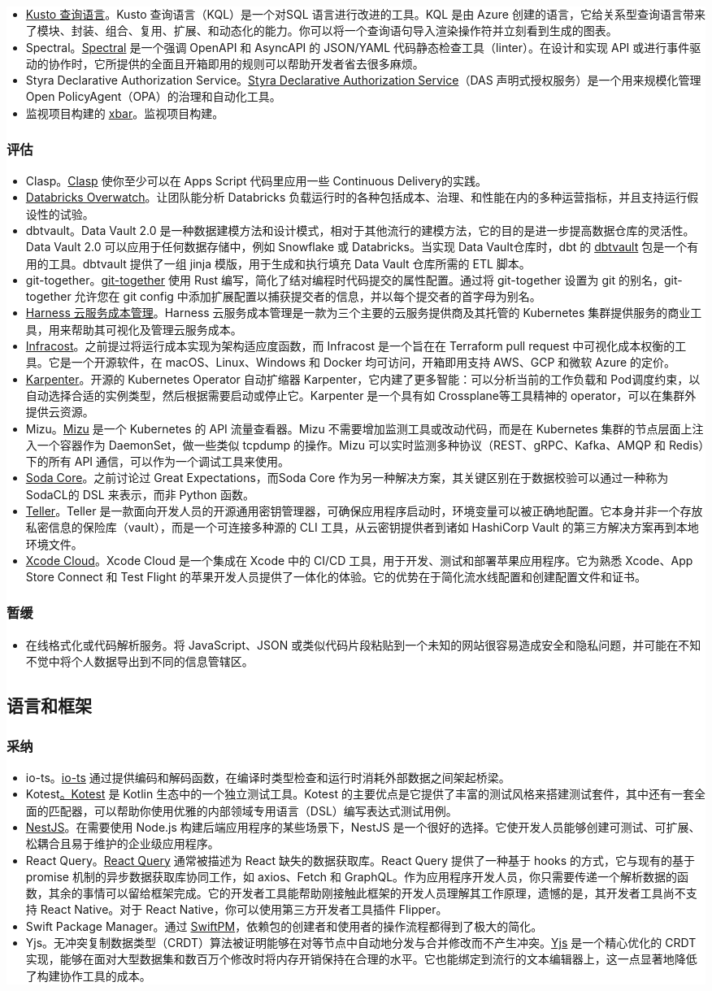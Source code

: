 - [Kusto 查询语言](https://learn.microsoft.com/en-us/azure/data-explorer/kusto/query/)。Kusto 查询语言（KQL）是一个对SQL 语言进行改进的工具。KQL 是由 Azure 创建的语言，它给关系型查询语言带来了模块、封装、组合、复用、扩展、和动态化的能力。你可以将一个查询语句导入渲染操作符并立刻看到生成的图表。
- Spectral。[Spectral](https://stoplight.io/open-source/spectral/) 是一个强调 OpenAPI 和 AsyncAPI 的 JSON/YAML 代码静态检查工具（linter）。在设计和实现 API 或进行事件驱动的协作时，它所提供的全面且开箱即用的规则可以帮助开发者省去很多麻烦。
- Styra Declarative Authorization Service。[Styra Declarative Authorization Service](https://www.styra.com/styra-das/)（DAS 声明式授权服务）是一个用来规模化管理 Open PolicyAgent（OPA）的治理和自动化工具。
- 监视项目构建的 [xbar](https://github.com/matryer/xbar)。监视项目构建。

### 评估

- Clasp。[Clasp](https://github.com/google/clasp) 使你至少可以在 Apps Script 代码里应用一些 Continuous Delivery的实践。
- [Databricks Overwatch](https://databrickslabs.github.io/overwatch/)。让团队能分析 Databricks 负载运行时的各种包括成本、治理、和性能在内的多种运营指标，并且支持运行假设性的试验。
- dbtvault。Data Vault 2.0 是一种数据建模方法和设计模式，相对于其他流行的建模方法，它的目的是进一步提高数据仓库的灵活性。Data Vault 2.0 可以应用于任何数据存储中，例如 Snowflake 或 Databricks。当实现 Data Vault仓库时，dbt 的 [dbtvault](https://www.data-vault.co.uk/dbtvault/) 包是一个有用的工具。dbtvault 提供了一组 jinja 模版，用于生成和执行填充 Data Vault 仓库所需的 ETL 脚本。
- git-together。[git-together](https://github.com/kejadlen/git-together) 使用 Rust 编写，简化了结对编程时代码提交的属性配置。通过将 git-together 设置为 git 的别名，git-together 允许您在 git config 中添加扩展配置以捕获提交者的信息，并以每个提交者的首字母为别名。
- [Harness 云服务成本管理](https://harness.io/products/cloud-cost)。Harness 云服务成本管理是一款为三个主要的云服务提供商及其托管的 Kubernetes 集群提供服务的商业工具，用来帮助其可视化及管理云服务成本。
- [Infracost](https://infracost.io/)。之前提过将运行成本实现为架构适应度函数，而 Infracost 是一个旨在在 Terraform pull request 中可视化成本权衡的工具。它是一个开源软件，在 macOS、Linux、Windows 和 Docker 均可访问，开箱即用支持 AWS、GCP 和微软 Azure 的定价。
- [Karpenter](https://karpenter.sh/)。开源的 Kubernetes Operator 自动扩缩器 Karpenter，它内建了更多智能：可以分析当前的工作负载和 Pod调度约束，以自动选择合适的实例类型，然后根据需要启动或停止它。Karpenter 是一个具有如 Crossplane等工具精神的 operator，可以在集群外提供云资源。
- Mizu。[Mizu](https://github.com/up9inc/mizu/tree/main) 是一个 Kubernetes 的 API 流量查看器。Mizu 不需要增加监测工具或改动代码，而是在 Kubernetes 集群的节点层面上注入一个容器作为 DaemonSet，做一些类似 tcpdump 的操作。Mizu 可以实时监测多种协议（REST、gRPC、Kafka、AMQP 和 Redis）下的所有 API 通信，可以作为一个调试工具来使用。
- [Soda Core](https://www.soda.io/core)。之前讨论过 Great Expectations，而Soda Core 作为另一种解决方案，其关键区别在于数据校验可以通过一种称为 SodaCL的 DSL 来表示，而非 Python 函数。
- [Teller](https://github.com/tellerops/teller)。Teller 是一款面向开发人员的开源通用密钥管理器，可确保应用程序启动时，环境变量可以被正确地配置。它本身并非一个存放私密信息的保险库（vault），而是一个可连接多种源的 CLI 工具，从云密钥提供者到诸如 HashiCorp Vault 的第三方解决方案再到本地环境文件。
- [Xcode Cloud](https://developer.apple.com/xcode-cloud/)。Xcode Cloud 是一个集成在 Xcode 中的 CI/CD 工具，用于开发、测试和部署苹果应用程序。它为熟悉 Xcode、App Store Connect 和 Test Flight 的苹果开发人员提供了一体化的体验。它的优势在于简化流水线配置和创建配置文件和证书。

### 暂缓

- 在线格式化或代码解析服务。将 JavaScript、JSON 或类似代码片段粘贴到一个未知的网站很容易造成安全和隐私问题，并可能在不知不觉中将个人数据导出到不同的信息管辖区。



## 语言和框架

### 采纳

- io-ts。[io-ts](https://gcanti.github.io/io-ts/) 通过提供编码和解码函数，在编译时类型检查和运行时消耗外部数据之间架起桥梁。
- Kotest[。Kotest](https://kotest.io/) 是 Kotlin 生态中的一个独立测试工具。Kotest 的主要优点是它提供了丰富的测试风格来搭建测试套件，其中还有一套全面的匹配器，可以帮助你使用优雅的内部领域专用语言（DSL）编写表达式测试用例。
- [NestJS](https://nestjs.com/)。在需要使用 Node.js 构建后端应用程序的某些场景下，NestJS 是一个很好的选择。它使开发人员能够创建可测试、可扩展、松耦合且易于维护的企业级应用程序。
- React Query。[React Query](https://react-query-v3.tanstack.com/) 通常被描述为 React 缺失的数据获取库。React Query 提供了一种基于 hooks 的方式，它与现有的基于 promise 机制的异步数据获取库协同工作，如 axios、Fetch 和 GraphQL。作为应用程序开发人员，你只需要传递一个解析数据的函数，其余的事情可以留给框架完成。它的开发者工具能帮助刚接触此框架的开发人员理解其工作原理，遗憾的是，其开发者工具尚不支持 React Native。对于 React Native，你可以使用第三方开发者工具插件 Flipper。
- Swift Package Manager。通过 [SwiftPM](https://github.com/apple/swift-package-manager)，依赖包的创建者和使用者的操作流程都得到了极大的简化。
- Yjs。无冲突复制数据类型（CRDT）算法被证明能够在对等节点中自动地分发与合并修改而不产生冲突。[Yjs](https://yjs.dev/) 是一个精心优化的 CRDT 实现，能够在面对大型数据集和数百万个修改时将内存开销保持在合理的水平。它也能绑定到流行的文本编辑器上，这一点显著地降低了构建协作工具的成本。
